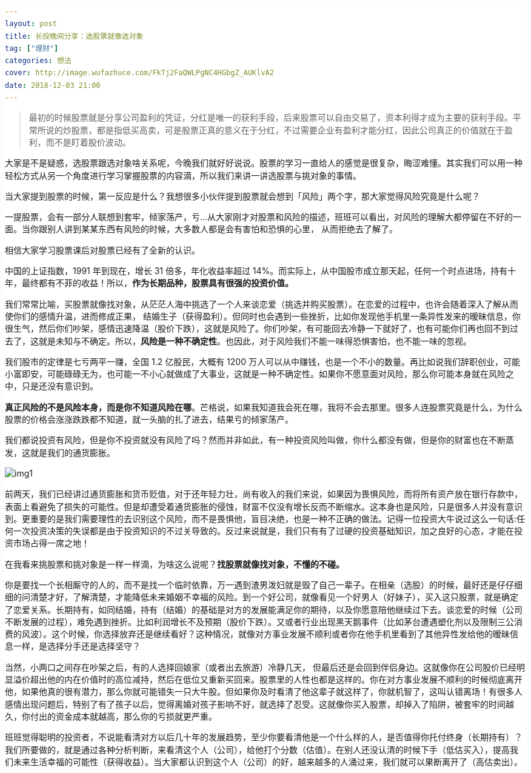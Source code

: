 ```yaml
---
layout: post
title: 长投晚间分享：选股票就像选对象
tag: ["理财"]
categories: 想法
cover: http://image.wufazhuce.com/FkTj2FaQWLPgNC4HGbgZ_AUKlvA2
date: 2018-12-03 21:00
---
```


> 最初的时候股票就是分享公司盈利的凭证，分红是唯一的获利手段，后来股票可以自由交易了，资本利得才成为主要的获利手段。平常所说的炒股票，都是指低买高卖，可是股票正真的意义在于分红，不过需要企业有盈利才能分红，因此公司真正的价值就在于盈利，而不是盯着股价波动。

大家是不是疑惑，选股票跟选对象啥关系呢，今晚我们就好好说说。股票的学习一直给人的感觉是很复杂，晦涩难懂。其实我们可以用一种轻松方式从另一个角度进行学习掌握股票的内容滴，所以我们来讲一讲选股票与挑对象的事情。

当大家提到股票的时候，第一反应是什么？我想很多小伙伴提到股票就会想到「风险」两个字，那大家觉得风险究竟是什么呢？

一提股票，会有一部分人联想到套牢，倾家荡产，亏...从大家刚才对股票和风险的描述，班班可以看出，对风险的理解大都停留在不好的一面。当你跟别人讲到某某东西有风险的时候，大多数人都是会有害怕和恐惧的心里， 从而拒绝去了解了。

相信大家学习股票课后对股票已经有了全新的认识。

中国的上证指数，1991 年到现在，增长 31 倍多，年化收益率超过 14%。而实际上，从中国股市成立那天起，任何一个时点进场，持有十年，最终都有不菲的收益！所以，**作为长期品种，股票具有很强的投资价值。**

我们常常比喻，买股票就像找对象，从茫茫人海中挑选了一个人来谈恋爱（挑选并购买股票）。在恋爱的过程中，也许会随着深入了解从而使你们的感情升温，进而修成正果， 结婚生子（获得盈利）。但同时也会遇到一些挫折，比如你发现他手机里一条异性发来的暧昧信息，你很生气，然后你们吵架，感情迅速降温（股价下跌），这就是风险了。你们吵架，有可能回去冷静一下就好了，也有可能你们再也回不到过去了，这就是未知与不确定。所以，**风险是一种不确定性**。也因此，对于风险我们不能一味得恐惧害怕，也不能一味的忽视。

我们股市的定律是七亏两平一赚，全国 1.2 亿股民，大概有 1200 万人可以从中赚钱，也是一个不小的数量。再比如说我们辞职创业，可能小富即安，可能碌碌无为，也可能一不小心就做成了大事业，这就是一种不确定性。如果你不愿意面对风险，那么你可能本身就在风险之中，只是还没有意识到。

**真正风险的不是风险本身，而是你不知道风险在哪**。芒格说，如果我知道我会死在哪，我将不会去那里。很多人连股票究竟是什么，为什么股票的价格会涨涨跌跌都不知道，就一头脑的扎了进去，结果亏的倾家荡产。

我们都说投资有风险，但是你不投资就没有风险了吗？然而并非如此，有一种投资风险叫做，你什么都没有做，但是你的财富也在不断蒸发，这就是我们的通货膨胀。

![img1](https://i.loli.net/2018/11/23/5bf770fb7c106.jpg)

前两天，我们已经讲过通货膨胀和货币贬值，对于还年轻力壮，尚有收入的我们来说，如果因为畏惧风险，而将所有资产放在银行存款中，表面上看避免了损失的可能性。但是却遭受着通货膨胀的侵蚀，财富不仅没有增长反而不断缩水。这本身也是风险，只是很多人并没有意识到。更重要的是我们需要理性的去识别这个风险，而不是畏惧他，盲目决绝，也是一种不正确的做法。记得一位投资大牛说过这么一句话:任何一次投资决策的失误都是由于投资知识的不过关导致的。反过来说就是，我们只有有了过硬的投资基础知识，加之良好的心态，才能在投资市场占得一席之地！

在我看来挑股票和挑对象是一样一样滴，为啥这么说呢？**找股票就像找对象，不懂的不碰。**

你是要找一个长相厮守的人的，而不是找一个临时依靠，万一遇到渣男泼妇就是毁了自己一辈子。在相亲（选股）的时候，最好还是仔仔细细的问清楚才好，了解清楚，才能降低未来婚姻不幸福的风险。到一个好公司，就像看见一个好男人（好妹子），买入这只股票，就是确定了恋爱关系。长期持有，如同结婚，持有（结婚）的基础是对方的发展能满足你的期待，以及你愿意陪他继续过下去。谈恋爱的时候（公司不断发展的过程），难免遇到挫折。比如利润增长不及预期（股价下跌）。又或者行业出现黑天鹅事件（比如茅台遭遇塑化剂以及限制三公消费的风波）。这个时候，你选择放弃还是继续看好？这种情况，就像对方事业发展不顺利或者你在他手机里看到了其他异性发给他的暧昧信息一样，是选择分手还是选择坚守？

当然，小两口之间存在吵架之后，有的人选择回娘家（或者出去旅游）冷静几天， 但最后还是会回到伴侣身边。这就像你在公司股价已经明显溢价超出他的内在价值时的高位减持，然后在低位又重新买回来。股票里的人性也都是这样的。你在对方事业发展不顺利的时候彻底离开他，如果他真的很有潜力，那么你就可能错失一只大牛股。但如果你及时看清了他这辈子就这样了，你就机智了，这叫认错离场！有很多人感情出现问题后，特别了有了孩子以后，觉得离婚对孩子影响不好，就选择了忍受。这就像你买入股票，却掉入了陷阱，被套牢的时间越久，你付出的资金成本就越高，那么你的亏损就更严重。

班班觉得聪明的投资者，不说能看清对方以后几十年的发展趋势，至少你要看清他是一个什么样的人，是否值得你托付终身（长期持有）？我们所要做的，就是通过各种分析判断，来看清这个人（公司），给他打个分数（估值）。在别人还没认清的时候下手（低估买入），提高我们未来生活幸福的可能性（获得收益）。当大家都认识到这个人（公司）的好，越来越多的人涌过来，我们就可以果断离开了（高估卖出）。
